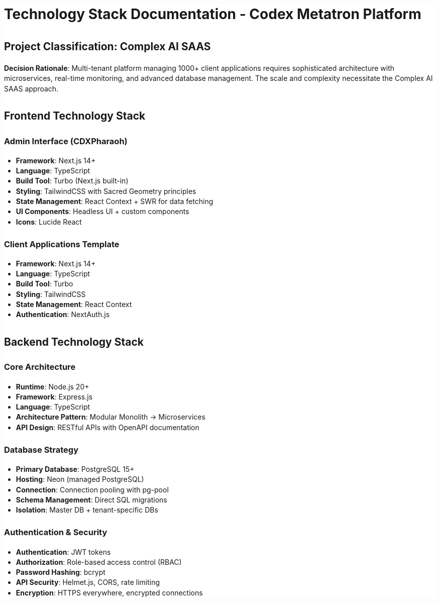 # Technology Stack Documentation - Codex Metatron Platform

## Project Classification: Complex AI SAAS

**Decision Rationale**: Multi-tenant platform managing 1000+ client applications requires sophisticated architecture with microservices, real-time monitoring, and advanced database management. The scale and complexity necessitate the Complex AI SAAS approach.

## Frontend Technology Stack

### Admin Interface (CDXPharaoh)
- **Framework**: Next.js 14+
- **Language**: TypeScript
- **Build Tool**: Turbo (Next.js built-in)
- **Styling**: TailwindCSS with Sacred Geometry principles
- **State Management**: React Context + SWR for data fetching
- **UI Components**: Headless UI + custom components
- **Icons**: Lucide React

### Client Applications Template
- **Framework**: Next.js 14+
- **Language**: TypeScript
- **Build Tool**: Turbo
- **Styling**: TailwindCSS
- **State Management**: React Context
- **Authentication**: NextAuth.js

## Backend Technology Stack

### Core Architecture
- **Runtime**: Node.js 20+
- **Framework**: Express.js
- **Language**: TypeScript
- **Architecture Pattern**: Modular Monolith → Microservices
- **API Design**: RESTful APIs with OpenAPI documentation

### Database Strategy
- **Primary Database**: PostgreSQL 15+
- **Hosting**: Neon (managed PostgreSQL)
- **Connection**: Connection pooling with pg-pool
- **Schema Management**: Direct SQL migrations
- **Isolation**: Master DB + tenant-specific DBs

### Authentication & Security
- **Authentication**: JWT tokens
- **Authorization**: Role-based access control (RBAC)
- **Password Hashing**: bcrypt
- **API Security**: Helmet.js, CORS, rate limiting
- **Encryption**: HTTPS everywhere, encrypted connections
